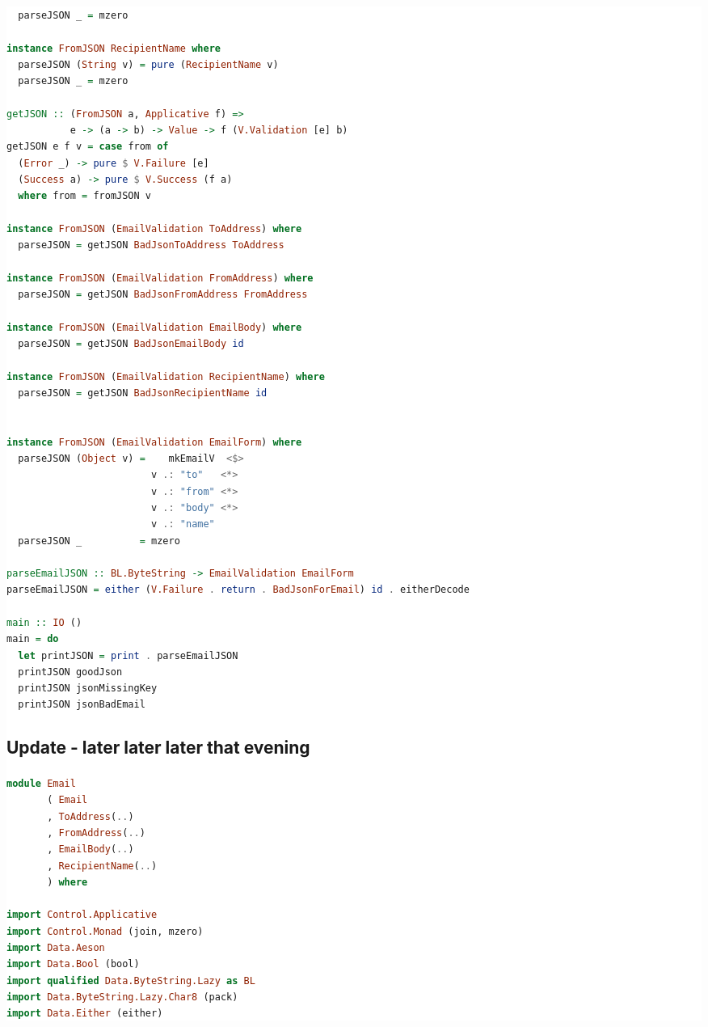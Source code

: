 ```haskell
  parseJSON _ = mzero

instance FromJSON RecipientName where
  parseJSON (String v) = pure (RecipientName v)
  parseJSON _ = mzero

getJSON :: (FromJSON a, Applicative f) =>
           e -> (a -> b) -> Value -> f (V.Validation [e] b)
getJSON e f v = case from of
  (Error _) -> pure $ V.Failure [e]
  (Success a) -> pure $ V.Success (f a)
  where from = fromJSON v

instance FromJSON (EmailValidation ToAddress) where
  parseJSON = getJSON BadJsonToAddress ToAddress

instance FromJSON (EmailValidation FromAddress) where
  parseJSON = getJSON BadJsonFromAddress FromAddress

instance FromJSON (EmailValidation EmailBody) where
  parseJSON = getJSON BadJsonEmailBody id

instance FromJSON (EmailValidation RecipientName) where
  parseJSON = getJSON BadJsonRecipientName id


instance FromJSON (EmailValidation EmailForm) where
  parseJSON (Object v) =    mkEmailV  <$>
                         v .: "to"   <*>
                         v .: "from" <*>
                         v .: "body" <*>
                         v .: "name"
  parseJSON _          = mzero

parseEmailJSON :: BL.ByteString -> EmailValidation EmailForm
parseEmailJSON = either (V.Failure . return . BadJsonForEmail) id . eitherDecode

main :: IO ()
main = do
  let printJSON = print . parseEmailJSON
  printJSON goodJson
  printJSON jsonMissingKey
  printJSON jsonBadEmail
```

## Update - later later later that evening

```haskell
module Email
       ( Email
       , ToAddress(..)
       , FromAddress(..)
       , EmailBody(..)
       , RecipientName(..)
       ) where

import Control.Applicative
import Control.Monad (join, mzero)
import Data.Aeson
import Data.Bool (bool)
import qualified Data.ByteString.Lazy as BL
import Data.ByteString.Lazy.Char8 (pack)
import Data.Either (either)
```